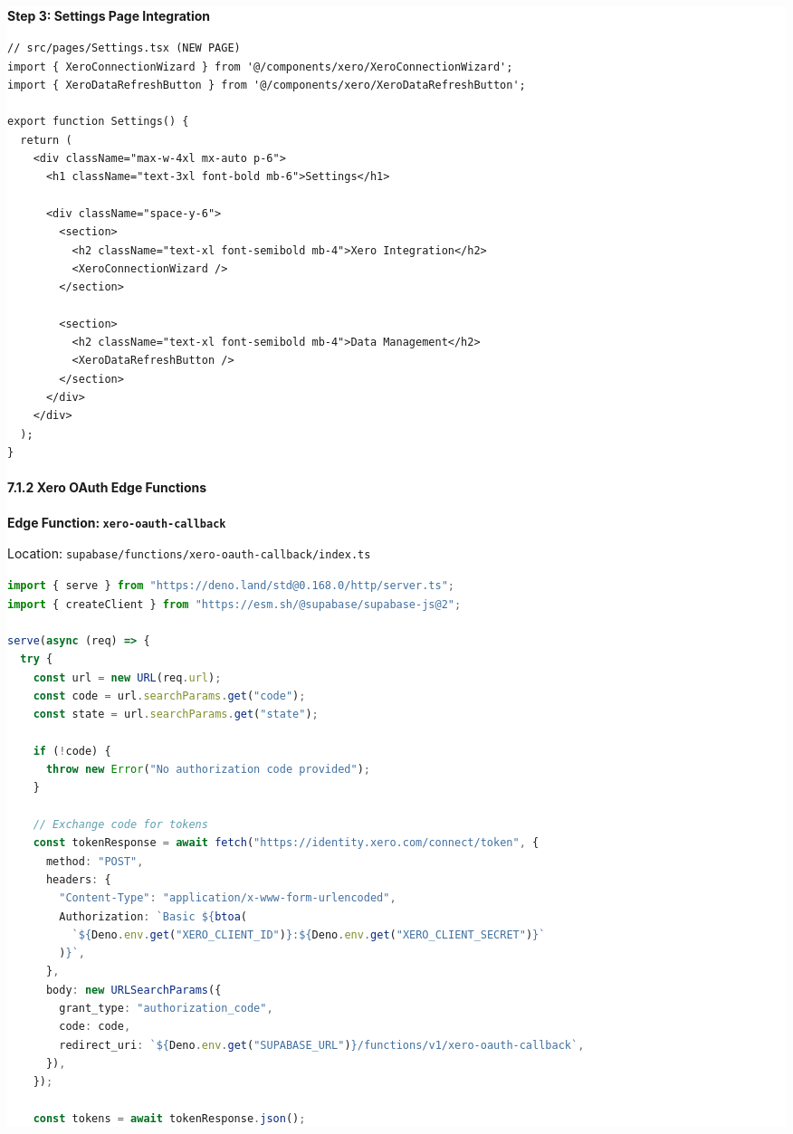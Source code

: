 **Step 3: Settings Page Integration**

```tsx
// src/pages/Settings.tsx (NEW PAGE)
import { XeroConnectionWizard } from '@/components/xero/XeroConnectionWizard';
import { XeroDataRefreshButton } from '@/components/xero/XeroDataRefreshButton';

export function Settings() {
  return (
    <div className="max-w-4xl mx-auto p-6">
      <h1 className="text-3xl font-bold mb-6">Settings</h1>
      
      <div className="space-y-6">
        <section>
          <h2 className="text-xl font-semibold mb-4">Xero Integration</h2>
          <XeroConnectionWizard />
        </section>

        <section>
          <h2 className="text-xl font-semibold mb-4">Data Management</h2>
          <XeroDataRefreshButton />
        </section>
      </div>
    </div>
  );
}
```

#### 7.1.2 Xero OAuth Edge Functions

**Edge Function: `xero-oauth-callback`**

Location: `supabase/functions/xero-oauth-callback/index.ts`

```typescript
import { serve } from "https://deno.land/std@0.168.0/http/server.ts";
import { createClient } from "https://esm.sh/@supabase/supabase-js@2";

serve(async (req) => {
  try {
    const url = new URL(req.url);
    const code = url.searchParams.get("code");
    const state = url.searchParams.get("state");

    if (!code) {
      throw new Error("No authorization code provided");
    }

    // Exchange code for tokens
    const tokenResponse = await fetch("https://identity.xero.com/connect/token", {
      method: "POST",
      headers: {
        "Content-Type": "application/x-www-form-urlencoded",
        Authorization: `Basic ${btoa(
          `${Deno.env.get("XERO_CLIENT_ID")}:${Deno.env.get("XERO_CLIENT_SECRET")}`
        )}`,
      },
      body: new URLSearchParams({
        grant_type: "authorization_code",
        code: code,
        redirect_uri: `${Deno.env.get("SUPABASE_URL")}/functions/v1/xero-oauth-callback`,
      }),
    });

    const tokens = await tokenResponse.json();

```